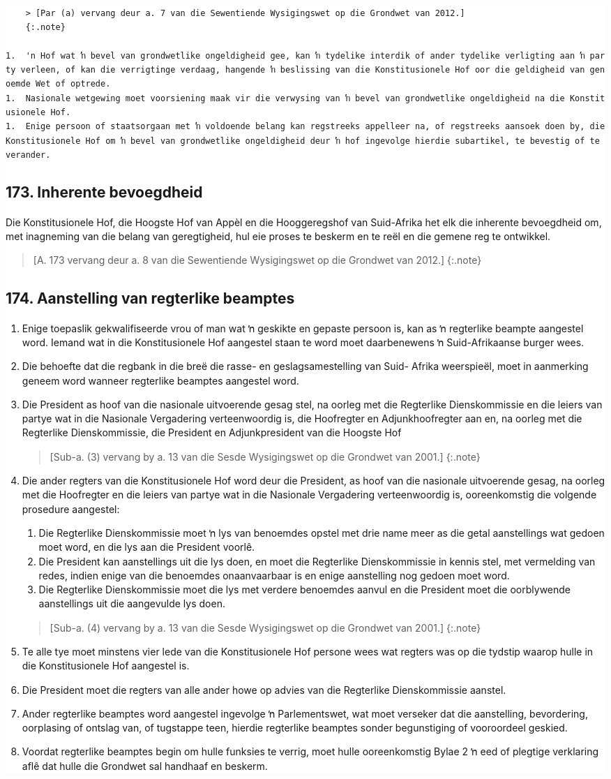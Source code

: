         > [Par (a) vervang deur a. 7 van die Sewentiende Wysigingswet op die Grondwet van 2012.]
        {:.note}

    1.  'n Hof wat ŉ bevel van grondwetlike ongeldigheid gee, kan ŉ tydelike interdik of ander tydelike verligting aan ŉ party verleen, of kan die verrigtinge verdaag, hangende ŉ beslissing van die Konstitusionele Hof oor die geldigheid van genoemde Wet of optrede.
    1.  Nasionale wetgewing moet voorsiening maak vir die verwysing van ŉ bevel van grondwetlike ongeldigheid na die Konstitusionele Hof.
    1.  Enige persoon of staatsorgaan met ŉ voldoende belang kan regstreeks appelleer na, of regstreeks aansoek doen by, die Konstitusionele Hof om ŉ bevel van grondwetlike ongeldigheid deur ŉ hof ingevolge hierdie subartikel, te bevestig of te verander.

## 173. Inherente bevoegdheid

Die Konstitusionele Hof, die Hoogste Hof van Appèl en die Hooggeregshof van Suid-Afrika het elk die inherente bevoegdheid om, met inagneming van die belang van geregtigheid, hul eie proses te beskerm en te reël en die gemene reg te ontwikkel.

> [A. 173 vervang deur a. 8 van die Sewentiende Wysigingswet op die Grondwet van 2012.]
{:.note}

## 174. Aanstelling van regterlike beamptes

1.	Enige toepaslik gekwalifiseerde vrou of man wat ŉ geskikte en gepaste persoon is, kan as ŉ regterlike beampte aangestel word. Iemand wat in die Konstitusionele Hof aangestel staan te word moet daarbenewens ŉ Suid-Afrikaanse burger wees.
2.	Die behoefte dat die regbank in die breë die rasse- en geslagsamestelling van Suid- Afrika weerspieël, moet in aanmerking geneem word wanneer regterlike beamptes aangestel word.
3.	Die President as hoof van die nasionale uitvoerende gesag stel, na oorleg met die Regterlike Dienskommissie en die leiers van partye wat in die Nasionale Vergadering verteenwoordig is, die Hoofregter en Adjunkhoofregter aan en, na oorleg met die Regterlike Dienskommissie, die President en Adjunkpresident van die Hoogste Hof

    > [Sub-a. (3) vervang by a. 13 van die Sesde Wysigingswet op die Grondwet van 2001.]
    {:.note}

4.	Die ander regters van die Konstitusionele Hof word deur die President, as hoof van die nasionale uitvoerende gesag, na oorleg met die Hoofregter en die leiers van partye wat in die Nasionale Vergadering verteenwoordig is, ooreenkomstig die volgende prosedure aangestel:
    1.  Die Regterlike Dienskommissie moet ŉ lys van benoemdes opstel met drie name meer as die getal aanstellings wat gedoen moet word, en die lys aan die President voorlê.
	1.	Die President kan aanstellings uit die lys doen, en moet die Regterlike Dienskommissie in kennis stel, met vermelding van redes, indien enige van die benoemdes onaanvaarbaar is en enige aanstelling nog gedoen moet word.
	1.	Die Regterlike Dienskommissie moet die lys met verdere benoemdes aanvul en die President moet die oorblywende aanstellings uit die aangevulde lys doen.

    > [Sub-a. (4) vervang by a. 13 van die Sesde Wysigingswet op die Grondwet van 2001.]
    {:.note}

5.	Te alle tye moet minstens vier lede van die Konstitusionele Hof persone wees wat regters was op die tydstip waarop hulle in die Konstitusionele Hof aangestel is.
6.	Die President moet die regters van alle ander howe op advies van die Regterlike Dienskommissie aanstel.
7.	Ander regterlike beamptes word aangestel ingevolge ŉ Parlementswet, wat moet verseker dat die aanstelling, bevordering, oorplasing of ontslag van, of tugstappe teen, hierdie regterlike beamptes sonder begunstiging of vooroordeel geskied.
8.	Voordat regterlike beamptes begin om hulle funksies te verrig, moet hulle ooreenkomstig Bylae 2 ŉ eed of plegtige verklaring aflê dat hulle die Grondwet sal handhaaf en beskerm.
